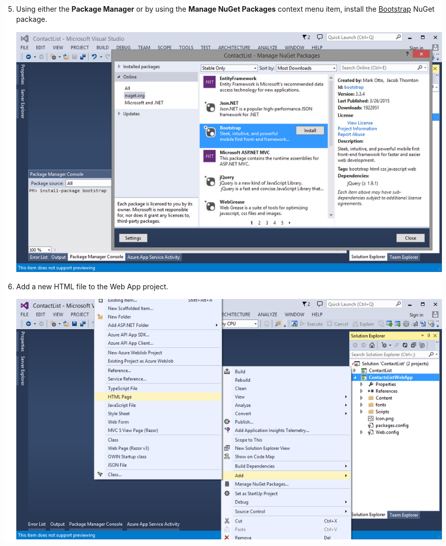 5. Using either the **Package Manager** or by using the **Manage NuGet Packages** context menu item, install the [Bootstrap](https://www.nuget.org/packages/bootstrap) NuGet package.

    ![apiapp.json and Metadata in Solution Explorer](./media/app-service-api-javascript-client/05-install-bootstrap.png) 

6. Add a new HTML file to the Web App project. 

    ![apiapp.json and Metadata in Solution Explorer](./media/app-service-api-javascript-client/06-new-html-file.png) 
